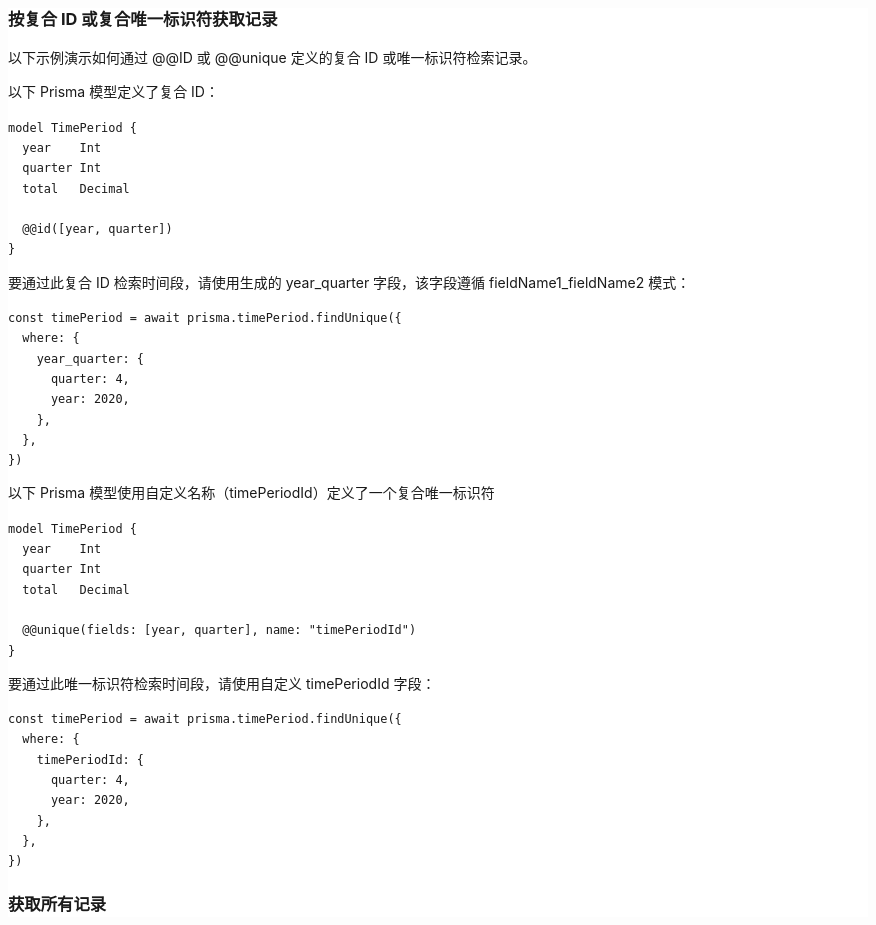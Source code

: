 ### 按复合 ID 或复合唯一标识符获取记录

以下示例演示如何通过 @@ID 或 @@unique 定义的复合 ID 或唯一标识符检索记录。

以下 Prisma 模型定义了复合 ID：

```
model TimePeriod {
  year    Int
  quarter Int
  total   Decimal

  @@id([year, quarter])
}
```

要通过此复合 ID 检索时间段，请使用生成的 year_quarter 字段，该字段遵循 fieldName1_fieldName2 模式：

```
const timePeriod = await prisma.timePeriod.findUnique({
  where: {
    year_quarter: {
      quarter: 4,
      year: 2020,
    },
  },
})
```

以下 Prisma 模型使用自定义名称（timePeriodId）定义了一个复合唯一标识符

```
model TimePeriod {
  year    Int
  quarter Int
  total   Decimal

  @@unique(fields: [year, quarter], name: "timePeriodId")
}
```

要通过此唯一标识符检索时间段，请使用自定义 timePeriodId 字段：

```
const timePeriod = await prisma.timePeriod.findUnique({
  where: {
    timePeriodId: {
      quarter: 4,
      year: 2020,
    },
  },
})
```

### 获取所有记录
